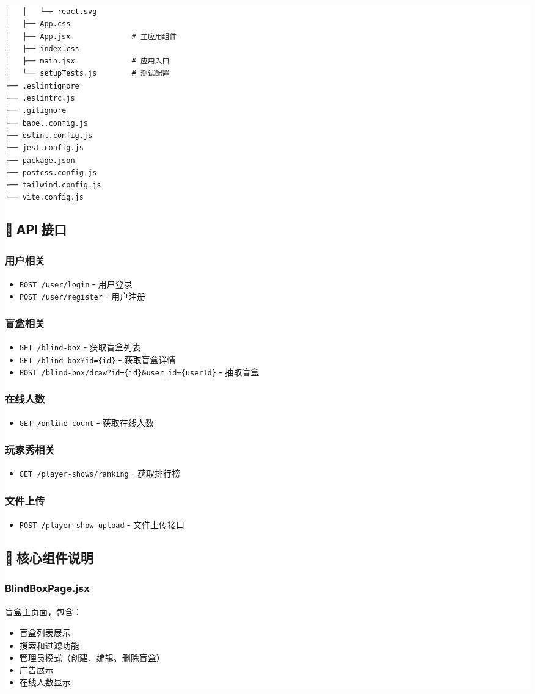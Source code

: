 ```
│   │   └── react.svg
│   ├── App.css
│   ├── App.jsx              # 主应用组件
│   ├── index.css
│   ├── main.jsx             # 应用入口
│   └── setupTests.js        # 测试配置
├── .eslintignore
├── .eslintrc.js
├── .gitignore
├── babel.config.js
├── eslint.config.js
├── jest.config.js
├── package.json
├── postcss.config.js
├── tailwind.config.js
└── vite.config.js
```

## 🔌 API 接口

### 用户相关
- `POST /user/login` - 用户登录
- `POST /user/register` - 用户注册

### 盲盒相关
- `GET /blind-box` - 获取盲盒列表
- `GET /blind-box?id={id}` - 获取盲盒详情
- `POST /blind-box/draw?id={id}&user_id={userId}` - 抽取盲盒

### 在线人数
- `GET /online-count` - 获取在线人数

### 玩家秀相关
- `GET /player-shows/ranking` - 获取排行榜

### 文件上传
- `POST /player-show-upload` - 文件上传接口

## 🎯 核心组件说明

### BlindBoxPage.jsx
盲盒主页面，包含：
- 盲盒列表展示
- 搜索和过滤功能
- 管理员模式（创建、编辑、删除盲盒）
- 广告展示
- 在线人数显示
